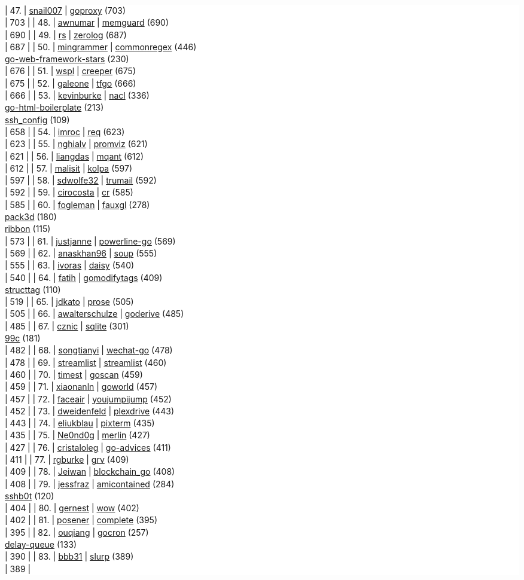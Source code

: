 | 47. | [snail007](https://github.com/snail007)  | [goproxy](https://github.com/snail007/goproxy)  (703) <br/> | 703 |
| 48. | [awnumar](https://github.com/awnumar)  | [memguard](https://github.com/awnumar/memguard)  (690) <br/> | 690 |
| 49. | [rs](https://github.com/rs)  | [zerolog](https://github.com/rs/zerolog)  (687) <br/> | 687 |
| 50. | [mingrammer](https://github.com/mingrammer)  | [commonregex](https://github.com/mingrammer/commonregex)  (446) <br/>[go-web-framework-stars](https://github.com/mingrammer/go-web-framework-stars)  (230) <br/> | 676 |
| 51. | [wspl](https://github.com/wspl)  | [creeper](https://github.com/wspl/creeper)  (675) <br/> | 675 |
| 52. | [galeone](https://github.com/galeone)  | [tfgo](https://github.com/galeone/tfgo)  (666) <br/> | 666 |
| 53. | [kevinburke](https://github.com/kevinburke)  | [nacl](https://github.com/kevinburke/nacl)  (336) <br/>[go-html-boilerplate](https://github.com/kevinburke/go-html-boilerplate)  (213) <br/>[ssh_config](https://github.com/kevinburke/ssh_config)  (109) <br/> | 658 |
| 54. | [imroc](https://github.com/imroc)  | [req](https://github.com/imroc/req)  (623) <br/> | 623 |
| 55. | [nghialv](https://github.com/nghialv)  | [promviz](https://github.com/nghialv/promviz)  (621) <br/> | 621 |
| 56. | [liangdas](https://github.com/liangdas)  | [mqant](https://github.com/liangdas/mqant)  (612) <br/> | 612 |
| 57. | [malisit](https://github.com/malisit)  | [kolpa](https://github.com/malisit/kolpa)  (597) <br/> | 597 |
| 58. | [sdwolfe32](https://github.com/sdwolfe32)  | [trumail](https://github.com/sdwolfe32/trumail)  (592) <br/> | 592 |
| 59. | [cirocosta](https://github.com/cirocosta)  | [cr](https://github.com/cirocosta/cr)  (585) <br/> | 585 |
| 60. | [fogleman](https://github.com/fogleman)  | [fauxgl](https://github.com/fogleman/fauxgl)  (278) <br/>[pack3d](https://github.com/fogleman/pack3d)  (180) <br/>[ribbon](https://github.com/fogleman/ribbon)  (115) <br/> | 573 |
| 61. | [justjanne](https://github.com/justjanne)  | [powerline-go](https://github.com/justjanne/powerline-go)  (569) <br/> | 569 |
| 62. | [anaskhan96](https://github.com/anaskhan96)  | [soup](https://github.com/anaskhan96/soup)  (555) <br/> | 555 |
| 63. | [ivoras](https://github.com/ivoras)  | [daisy](https://github.com/ivoras/daisy)  (540) <br/> | 540 |
| 64. | [fatih](https://github.com/fatih)  | [gomodifytags](https://github.com/fatih/gomodifytags)  (409) <br/>[structtag](https://github.com/fatih/structtag)  (110) <br/> | 519 |
| 65. | [jdkato](https://github.com/jdkato)  | [prose](https://github.com/jdkato/prose)  (505) <br/> | 505 |
| 66. | [awalterschulze](https://github.com/awalterschulze)  | [goderive](https://github.com/awalterschulze/goderive)  (485) <br/> | 485 |
| 67. | [cznic](https://github.com/cznic)  | [sqlite](https://github.com/cznic/sqlite)  (301) <br/>[99c](https://github.com/cznic/99c)  (181) <br/> | 482 |
| 68. | [songtianyi](https://github.com/songtianyi)  | [wechat-go](https://github.com/songtianyi/wechat-go)  (478) <br/> | 478 |
| 69. | [streamlist](https://github.com/streamlist)  | [streamlist](https://github.com/streamlist/streamlist)  (460) <br/> | 460 |
| 70. | [timest](https://github.com/timest)  | [goscan](https://github.com/timest/goscan)  (459) <br/> | 459 |
| 71. | [xiaonanln](https://github.com/xiaonanln)  | [goworld](https://github.com/xiaonanln/goworld)  (457) <br/> | 457 |
| 72. | [faceair](https://github.com/faceair)  | [youjumpijump](https://github.com/faceair/youjumpijump)  (452) <br/> | 452 |
| 73. | [dweidenfeld](https://github.com/dweidenfeld)  | [plexdrive](https://github.com/dweidenfeld/plexdrive)  (443) <br/> | 443 |
| 74. | [eliukblau](https://github.com/eliukblau)  | [pixterm](https://github.com/eliukblau/pixterm)  (435) <br/> | 435 |
| 75. | [Ne0nd0g](https://github.com/Ne0nd0g)  | [merlin](https://github.com/Ne0nd0g/merlin)  (427) <br/> | 427 |
| 76. | [cristaloleg](https://github.com/cristaloleg)  | [go-advices](https://github.com/cristaloleg/go-advices)  (411) <br/> | 411 |
| 77. | [rgburke](https://github.com/rgburke)  | [grv](https://github.com/rgburke/grv)  (409) <br/> | 409 |
| 78. | [Jeiwan](https://github.com/Jeiwan)  | [blockchain_go](https://github.com/Jeiwan/blockchain_go)  (408) <br/> | 408 |
| 79. | [jessfraz](https://github.com/jessfraz)  | [amicontained](https://github.com/jessfraz/amicontained)  (284) <br/>[sshb0t](https://github.com/jessfraz/sshb0t)  (120) <br/> | 404 |
| 80. | [gernest](https://github.com/gernest)  | [wow](https://github.com/gernest/wow)  (402) <br/> | 402 |
| 81. | [posener](https://github.com/posener)  | [complete](https://github.com/posener/complete)  (395) <br/> | 395 |
| 82. | [ouqiang](https://github.com/ouqiang)  | [gocron](https://github.com/ouqiang/gocron)  (257) <br/>[delay-queue](https://github.com/ouqiang/delay-queue)  (133) <br/> | 390 |
| 83. | [bbb31](https://github.com/bbb31)  | [slurp](https://github.com/bbb31/slurp)  (389) <br/> | 389 |
